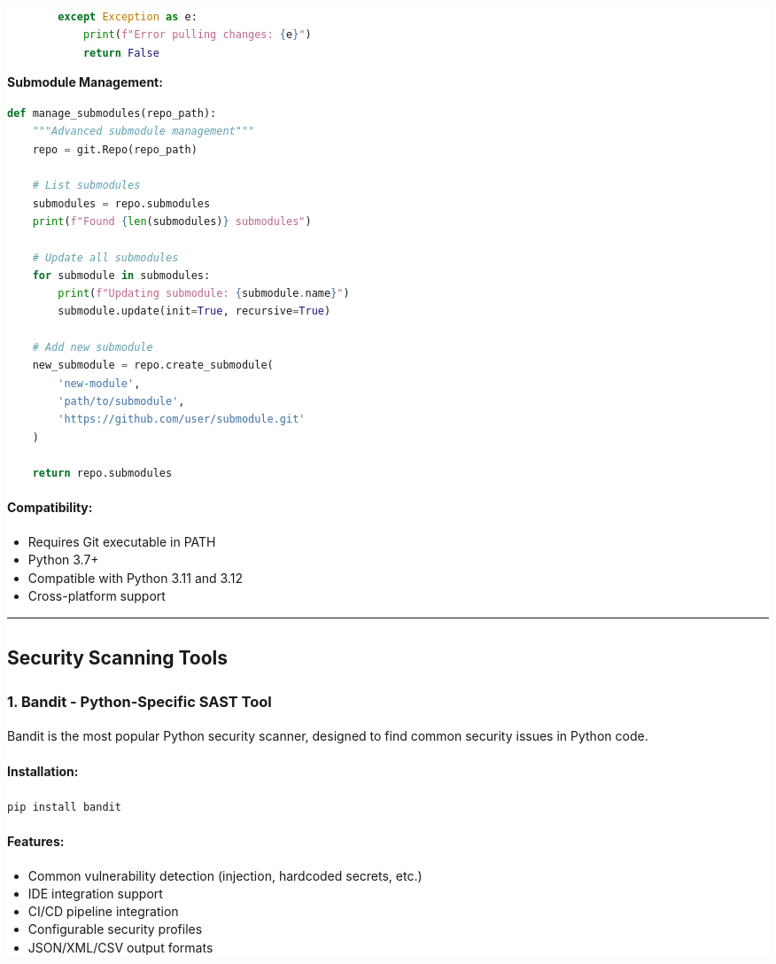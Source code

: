 ```python
        except Exception as e:
            print(f"Error pulling changes: {e}")
            return False
```

**Submodule Management:**
```python
def manage_submodules(repo_path):
    """Advanced submodule management"""
    repo = git.Repo(repo_path)
    
    # List submodules
    submodules = repo.submodules
    print(f"Found {len(submodules)} submodules")
    
    # Update all submodules
    for submodule in submodules:
        print(f"Updating submodule: {submodule.name}")
        submodule.update(init=True, recursive=True)
    
    # Add new submodule
    new_submodule = repo.create_submodule(
        'new-module',
        'path/to/submodule',
        'https://github.com/user/submodule.git'
    )
    
    return repo.submodules
```

#### Compatibility:
- Requires Git executable in PATH
- Python 3.7+
- Compatible with Python 3.11 and 3.12
- Cross-platform support

---

## Security Scanning Tools

### 1. Bandit - Python-Specific SAST Tool

Bandit is the most popular Python security scanner, designed to find common security issues in Python code.

#### Installation:
```bash
pip install bandit
```

#### Features:
- Common vulnerability detection (injection, hardcoded secrets, etc.)
- IDE integration support
- CI/CD pipeline integration
- Configurable security profiles
- JSON/XML/CSV output formats
